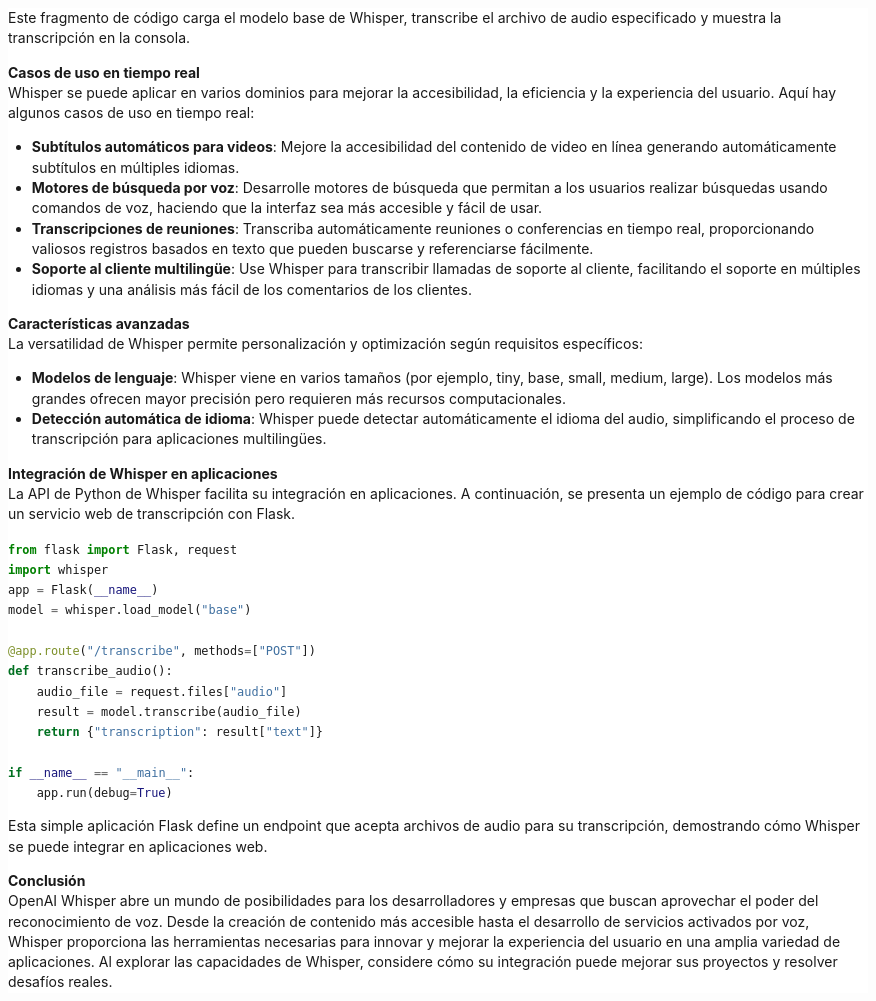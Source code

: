 Este fragmento de código carga el modelo base de Whisper, transcribe el archivo de audio especificado y muestra la transcripción en la consola.

**Casos de uso en tiempo real**  
Whisper se puede aplicar en varios dominios para mejorar la accesibilidad, la eficiencia y la experiencia del usuario. Aquí hay algunos casos de uso en tiempo real:

- **Subtítulos automáticos para videos**: Mejore la accesibilidad del contenido de video en línea generando automáticamente subtítulos en múltiples idiomas.
- **Motores de búsqueda por voz**: Desarrolle motores de búsqueda que permitan a los usuarios realizar búsquedas usando comandos de voz, haciendo que la interfaz sea más accesible y fácil de usar.
- **Transcripciones de reuniones**: Transcriba automáticamente reuniones o conferencias en tiempo real, proporcionando valiosos registros basados en texto que pueden buscarse y referenciarse fácilmente.
- **Soporte al cliente multilingüe**: Use Whisper para transcribir llamadas de soporte al cliente, facilitando el soporte en múltiples idiomas y una análisis más fácil de los comentarios de los clientes.

**Características avanzadas**  
La versatilidad de Whisper permite personalización y optimización según requisitos específicos:

- **Modelos de lenguaje**: Whisper viene en varios tamaños (por ejemplo, tiny, base, small, medium, large). Los modelos más grandes ofrecen mayor precisión pero requieren más recursos computacionales.
- **Detección automática de idioma**: Whisper puede detectar automáticamente el idioma del audio, simplificando el proceso de transcripción para aplicaciones multilingües.

**Integración de Whisper en aplicaciones**  
La API de Python de Whisper facilita su integración en aplicaciones. A continuación, se presenta un ejemplo de código para crear un servicio web de transcripción con Flask.

```python
from flask import Flask, request
import whisper
app = Flask(__name__)
model = whisper.load_model("base")

@app.route("/transcribe", methods=["POST"])
def transcribe_audio():
    audio_file = request.files["audio"]
    result = model.transcribe(audio_file)
    return {"transcription": result["text"]}

if __name__ == "__main__":
    app.run(debug=True)
```

Esta simple aplicación Flask define un endpoint que acepta archivos de audio para su transcripción, demostrando cómo Whisper se puede integrar en aplicaciones web.

**Conclusión**  
OpenAI Whisper abre un mundo de posibilidades para los desarrolladores y empresas que buscan aprovechar el poder del reconocimiento de voz. Desde la creación de contenido más accesible hasta el desarrollo de servicios activados por voz, Whisper proporciona las herramientas necesarias para innovar y mejorar la experiencia del usuario en una amplia variedad de aplicaciones. Al explorar las capacidades de Whisper, considere cómo su integración puede mejorar sus proyectos y resolver desafíos reales.
